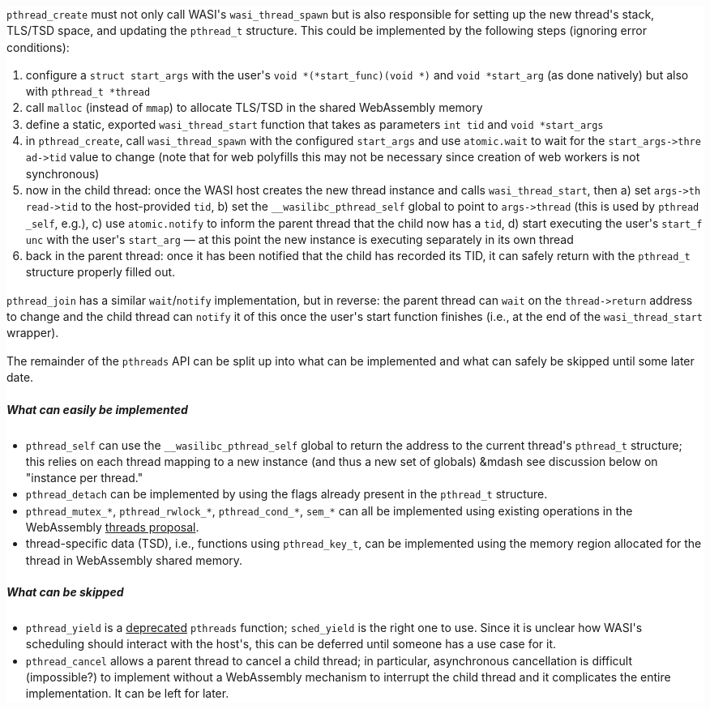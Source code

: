 `pthread_create` must not only call WASI's `wasi_thread_spawn` but is also
responsible for setting up the new thread's stack, TLS/TSD space, and updating
the `pthread_t` structure. This could be implemented by the following steps
(ignoring error conditions):
1. configure a `struct start_args` with the user's `void *(*start_func)(void *)`
   and `void *start_arg` (as done natively) but also with `pthread_t *thread`
2. call `malloc` (instead of `mmap`) to allocate TLS/TSD in the shared
   WebAssembly memory
3. define a static, exported `wasi_thread_start` function that takes as
   parameters `int tid` and `void *start_args`
4. in `pthread_create`, call `wasi_thread_spawn` with the configured
   `start_args` and use `atomic.wait` to wait for the `start_args->thread->tid`
   value to change (note that for web polyfills this may not be necessary since
   creation of web workers is not synchronous)
5. now in the child thread: once the WASI host creates the new thread instance
   and calls `wasi_thread_start`, then a) set `args->thread->tid` to the
   host-provided `tid`, b) set the `__wasilibc_pthread_self` global to point to
   `args->thread` (this is used by `pthread_self`, e.g.), c) use `atomic.notify`
   to inform the parent thread that the child now has a `tid`, d) start
   executing the user's `start_func` with the user's `start_arg` &mdash; at this
   point the new instance is executing separately in its own thread
6. back in the parent thread: once it has been notified that the child has
   recorded its TID, it can safely return with the `pthread_t` structure
   properly filled out.

`pthread_join` has a similar `wait`/`notify` implementation, but in reverse: the
parent thread can `wait` on the `thread->return` address to change and the child
thread can `notify` it of this once the user's start function finishes (i.e., at
the end of the `wasi_thread_start` wrapper).

The remainder of the `pthreads` API can be split up into what can be implemented
and what can safely be skipped until some later date.

##### What can easily be implemented

- `pthread_self` can use the `__wasilibc_pthread_self` global to return the
  address to the current thread's `pthread_t` structure; this relies on each
  thread mapping to a new instance (and thus a new set of globals) &mdash see
  discussion below on "instance per thread."
- `pthread_detach` can be implemented by using the flags already present in the
  `pthread_t` structure.
- `pthread_mutex_*`, `pthread_rwlock_*`, `pthread_cond_*`, `sem_*` can all be
  implemented using existing operations in the WebAssembly [threads proposal].
- thread-specific data (TSD), i.e., functions using `pthread_key_t`, can be
  implemented using the memory region allocated for the thread in WebAssembly
  shared memory.

##### What can be skipped
- `pthread_yield` is a [deprecated] `pthreads` function; `sched_yield` is the
  right one to use. Since it is unclear how WASI's scheduling should interact
  with the host's, this can be deferred until someone has a use case for it.
- `pthread_cancel` allows a parent thread to cancel a child thread; in
  particular, asynchronous cancellation is difficult (impossible?) to implement
  without a WebAssembly mechanism to interrupt the child thread and it
  complicates the entire implementation. It can be left for later.


[threads proposal]: https://github.com/WebAssembly/threads
[Web Workers]: https://developer.mozilla.org/en-US/docs/Web/API/Web_Workers_API/Using_web_workers
[wasi-libc]: https://github.com/WebAssembly/wasi-libc
[here]: https://github.com/rust-lang/rust/blob/7308c22c6a8d77e82187e290e1f7459870e48d12/library/std/src/sys/wasm/atomics/thread.rs
[deprecated]: https://man7.org/linux/man-pages/man3/pthread_yield.3.html
[Weakening WebAssembly]: https://www.researchgate.net/publication/336447205_Weakening_WebAssembly
[wasi-parallel]: https://github.com/WebAssembly/wasi-parallel/blob/main/docs/Explainer.md